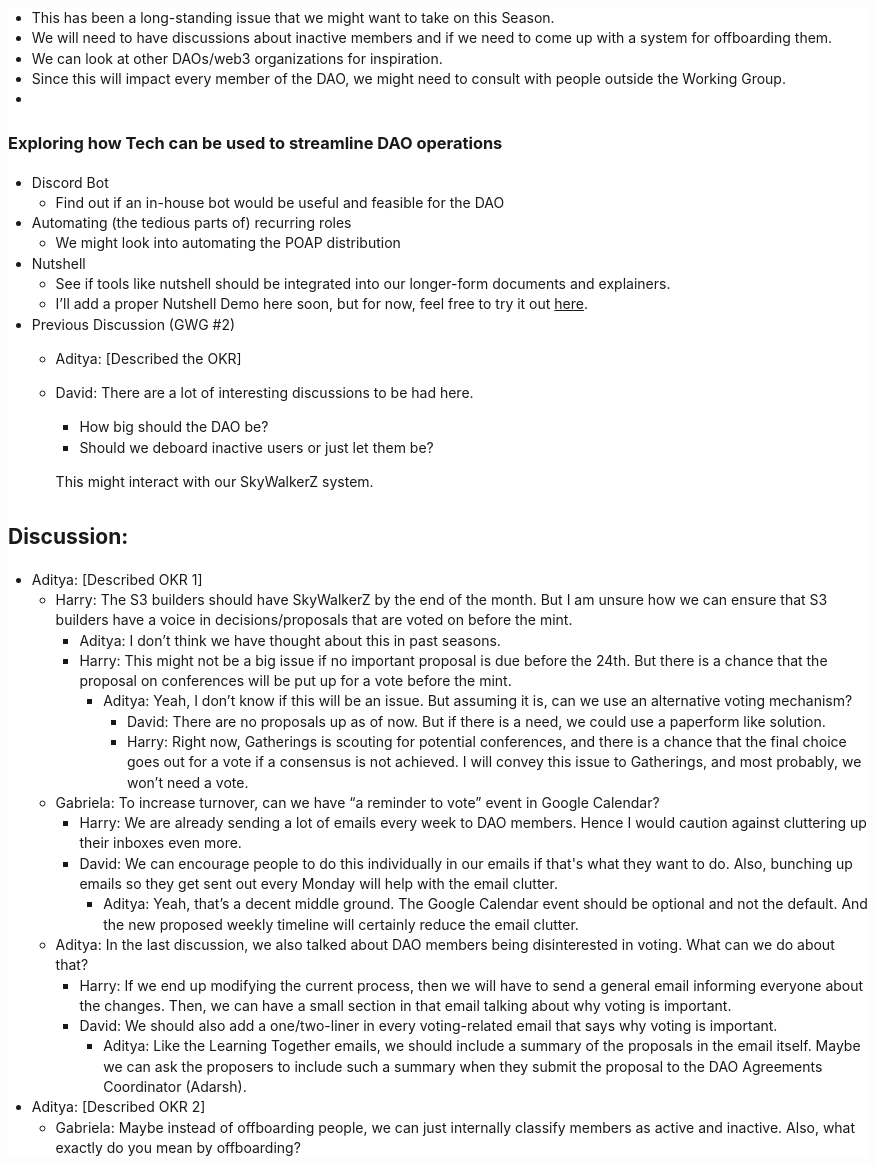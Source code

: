 - This has been a long-standing issue that we might want to take on this Season.
- We will need to have discussions about inactive members and if we need to come up with a system for offboarding them.
- We can look at other DAOs/web3 organizations for inspiration.
- Since this will impact every member of the DAO, we might need to consult with people outside the Working Group.
- 

### Exploring how Tech can be used to streamline DAO operations

- Discord Bot
    - Find out if an in-house bot would be useful and feasible for the DAO
- Automating (the tedious parts of) recurring roles
    - We might look into automating the POAP distribution
- Nutshell
    - See if tools like nutshell should be integrated into our longer-form documents and explainers.
    - I’ll add a proper Nutshell Demo here soon, but for now, feel free to try it out [here](https://ncase.me/nutshell/).
- Previous Discussion (GWG #2)
    - Aditya: [Described the OKR]
    - David: There are a lot of interesting discussions to be had here.
        - How big should the DAO be?
        - Should we deboard inactive users or just let them be?
        
        This might interact with our SkyWalkerZ system.
        

## Discussion:

- Aditya: [Described OKR 1]
    - Harry: The S3 builders should have SkyWalkerZ by the end of the month.
    But I am unsure how we can ensure that S3 builders have a voice in decisions/proposals that are voted on before the mint.
        - Aditya: I don’t think we have thought about this in past seasons.
        - Harry: This might not be a big issue if no important proposal is due before the 24th. But there is a chance that the proposal on conferences will be put up for a vote before the mint.
            - Aditya: Yeah, I don’t know if this will be an issue. But assuming it is, can we use an alternative voting mechanism?
                - David: There are no proposals up as of now. But if there is a need, we could use a paperform like solution.
                - Harry: Right now, Gatherings is scouting for potential conferences, and there is a chance that the final choice goes out for a vote if a consensus is not achieved. I will convey this issue to Gatherings, and most probably, we won’t need a vote.
    - Gabriela: To increase turnover, can we have “a reminder to vote” event in Google Calendar?
        - Harry: We are already sending a lot of emails every week to DAO members. Hence I would caution against cluttering up their inboxes even more.
        - David: We can encourage people to do this individually in our emails if that's what they want to do. Also, bunching up emails so they get sent out every Monday will help with the email clutter.
            - Aditya: Yeah, that’s a decent middle ground. The Google Calendar event should be optional and not the default. And the new proposed weekly timeline will certainly reduce the email clutter.
    - Aditya: In the last discussion, we also talked about DAO members being disinterested in voting. What can we do about that?
        - Harry: If we end up modifying the current process, then we will have to send a general email informing everyone about the changes. Then, we can have a small section in that email talking about why voting is important.
        - David: We should also add a one/two-liner in every voting-related email that says why voting is important.
            - Aditya: Like the Learning Together emails, we should include a summary of the proposals in the email itself. Maybe we can ask the proposers to include such a summary when they submit the proposal to the DAO Agreements Coordinator (Adarsh).
- Aditya: [Described OKR 2]
    - Gabriela: Maybe instead of offboarding people, we can just internally classify members as active and inactive. Also, what exactly do you mean by offboarding?